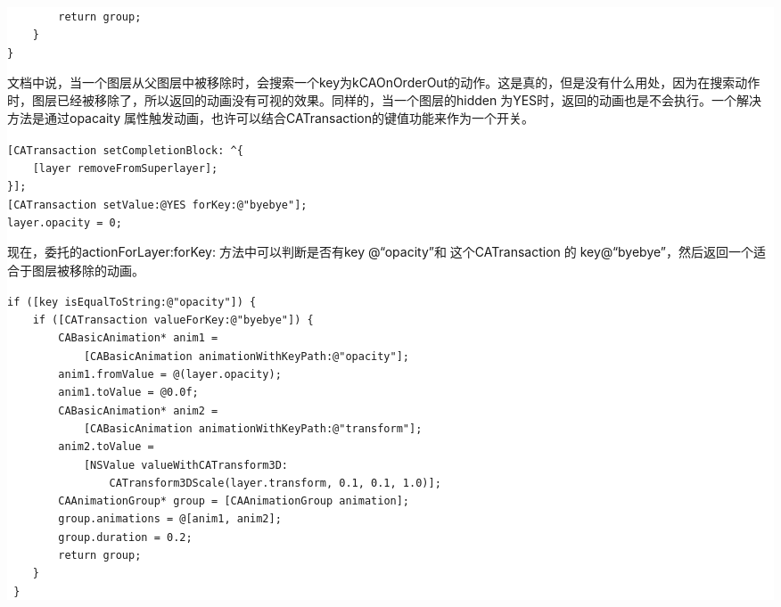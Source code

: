             return group;
        } 
    }
    

文档中说，当一个图层从父图层中被移除时，会搜索一个key为kCAOnOrderOut的动作。这是真的，但是没有什么用处，因为在搜索动作时，图层已经被移除了，所以返回的动画没有可视的效果。同样的，当一个图层的hidden 为YES时，返回的动画也是不会执行。一个解决方法是通过opacaity 属性触发动画，也许可以结合CATransaction的键值功能来作为一个开关。

    [CATransaction setCompletionBlock: ^{
        [layer removeFromSuperlayer];
    }];
    [CATransaction setValue:@YES forKey:@"byebye"];
    layer.opacity = 0;
    

现在，委托的actionForLayer:forKey: 方法中可以判断是否有key @“opacity”和 这个CATransaction 的 key@“byebye”，然后返回一个适合于图层被移除的动画。

    if ([key isEqualToString:@"opacity"]) {
        if ([CATransaction valueForKey:@"byebye"]) {
            CABasicAnimation* anim1 =
                [CABasicAnimation animationWithKeyPath:@"opacity"];
            anim1.fromValue = @(layer.opacity);
            anim1.toValue = @0.0f;
            CABasicAnimation* anim2 =
                [CABasicAnimation animationWithKeyPath:@"transform"];
            anim2.toValue =
                [NSValue valueWithCATransform3D:
                    CATransform3DScale(layer.transform, 0.1, 0.1, 1.0)];
            CAAnimationGroup* group = [CAAnimationGroup animation];
            group.animations = @[anim1, anim2];
            group.duration = 0.2;
            return group;
        }
     }